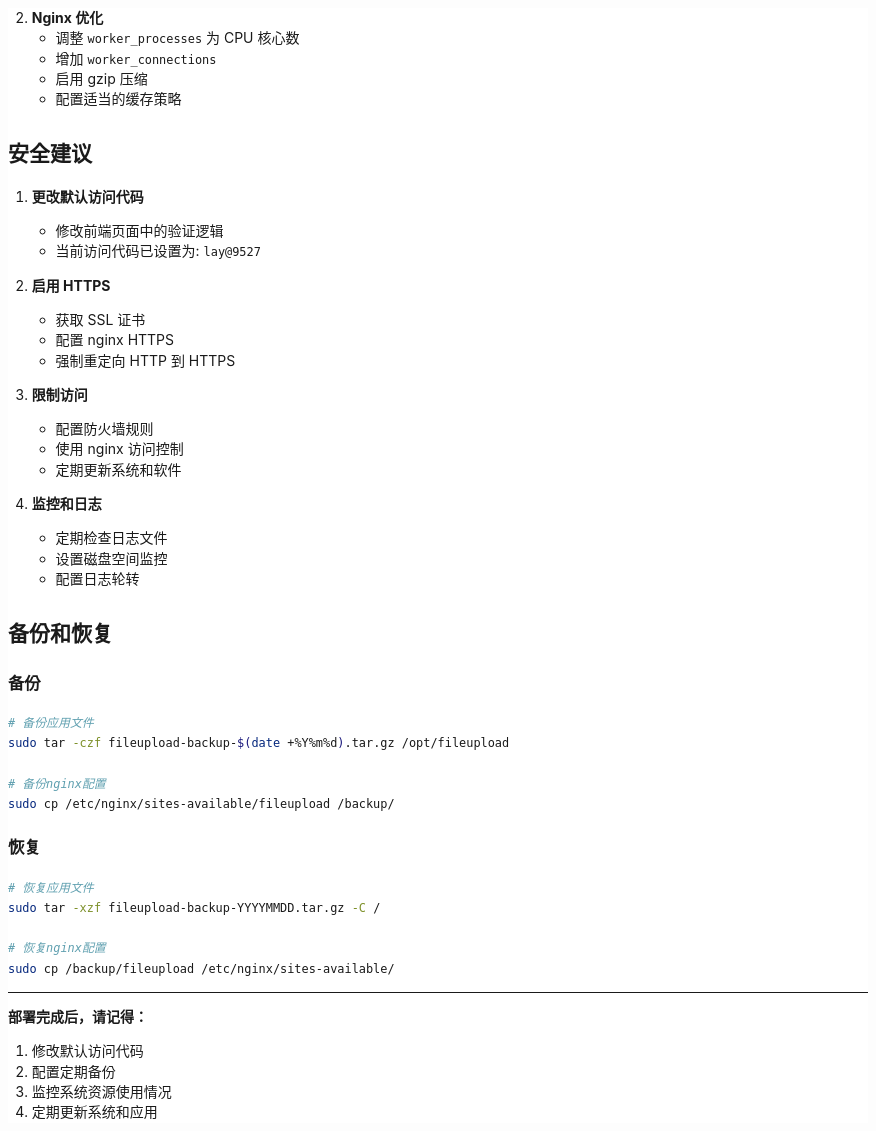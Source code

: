 2. **Nginx 优化**
   - 调整 `worker_processes` 为 CPU 核心数
   - 增加 `worker_connections`
   - 启用 gzip 压缩
   - 配置适当的缓存策略

## 安全建议

1. **更改默认访问代码**
   - 修改前端页面中的验证逻辑
   - 当前访问代码已设置为: `lay@9527`

2. **启用 HTTPS**
   - 获取 SSL 证书
   - 配置 nginx HTTPS
   - 强制重定向 HTTP 到 HTTPS

3. **限制访问**
   - 配置防火墙规则
   - 使用 nginx 访问控制
   - 定期更新系统和软件

4. **监控和日志**
   - 定期检查日志文件
   - 设置磁盘空间监控
   - 配置日志轮转

## 备份和恢复

### 备份
```bash
# 备份应用文件
sudo tar -czf fileupload-backup-$(date +%Y%m%d).tar.gz /opt/fileupload

# 备份nginx配置
sudo cp /etc/nginx/sites-available/fileupload /backup/
```

### 恢复
```bash
# 恢复应用文件
sudo tar -xzf fileupload-backup-YYYYMMDD.tar.gz -C /

# 恢复nginx配置
sudo cp /backup/fileupload /etc/nginx/sites-available/
```

---

**部署完成后，请记得：**
1. 修改默认访问代码
2. 配置定期备份
3. 监控系统资源使用情况
4. 定期更新系统和应用